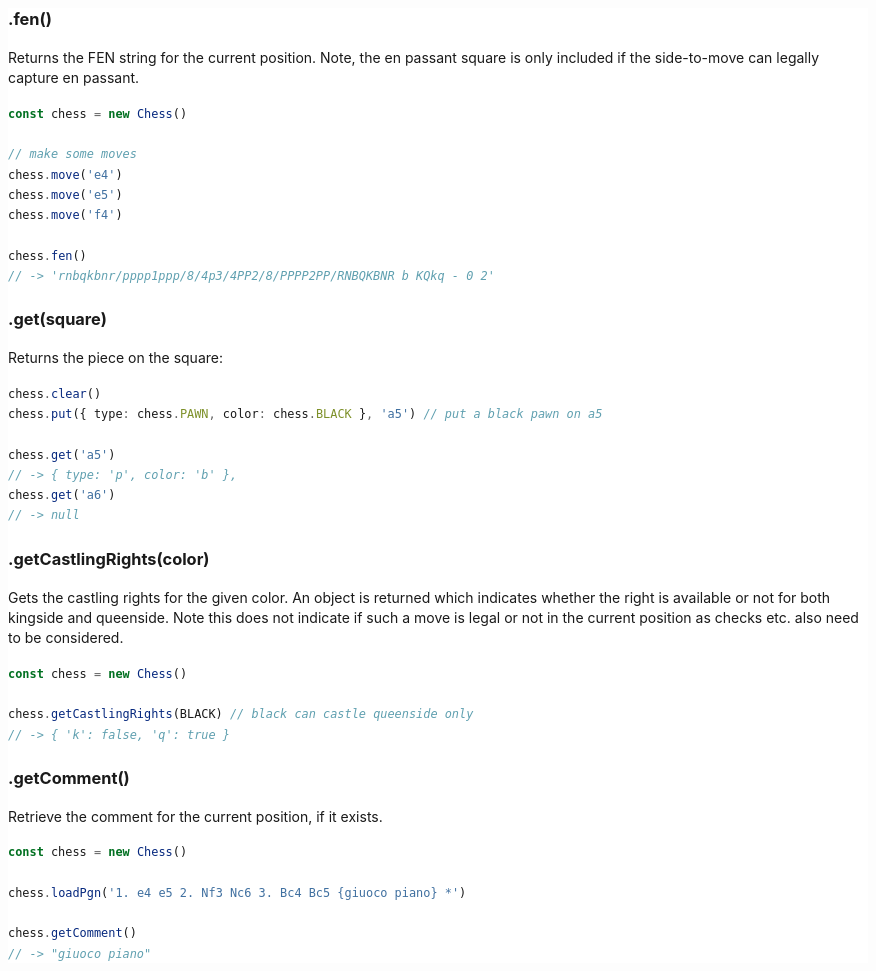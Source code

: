 ```ts
```

### .fen()

Returns the FEN string for the current position. Note, the en passant square is
only included if the side-to-move can legally capture en passant.

```ts
const chess = new Chess()

// make some moves
chess.move('e4')
chess.move('e5')
chess.move('f4')

chess.fen()
// -> 'rnbqkbnr/pppp1ppp/8/4p3/4PP2/8/PPPP2PP/RNBQKBNR b KQkq - 0 2'
```

### .get(square)

Returns the piece on the square:

```ts
chess.clear()
chess.put({ type: chess.PAWN, color: chess.BLACK }, 'a5') // put a black pawn on a5

chess.get('a5')
// -> { type: 'p', color: 'b' },
chess.get('a6')
// -> null
```

### .getCastlingRights(color)

Gets the castling rights for the given color. An object is returned which
indicates whether the right is available or not for both kingside and
queenside. Note this does not indicate if such a move is legal or not in the
current position as checks etc. also need to be considered.

```ts
const chess = new Chess()

chess.getCastlingRights(BLACK) // black can castle queenside only
// -> { 'k': false, 'q': true }
```

### .getComment()

Retrieve the comment for the current position, if it exists.

```ts
const chess = new Chess()

chess.loadPgn('1. e4 e5 2. Nf3 Nc6 3. Bc4 Bc5 {giuoco piano} *')

chess.getComment()
// -> "giuoco piano"
```
